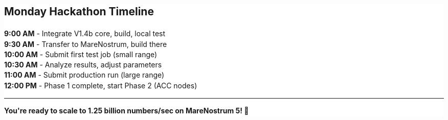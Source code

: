 ## Monday Hackathon Timeline

**9:00 AM** - Integrate V1.4b core, build, local test  
**9:30 AM** - Transfer to MareNostrum, build there  
**10:00 AM** - Submit first test job (small range)  
**10:30 AM** - Analyze results, adjust parameters  
**11:00 AM** - Submit production run (large range)  
**12:00 PM** - Phase 1 complete, start Phase 2 (ACC nodes)  

---

**You're ready to scale to 1.25 billion numbers/sec on MareNostrum 5! 🚀**
